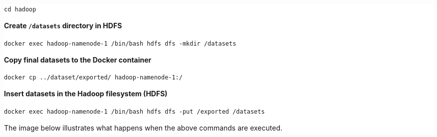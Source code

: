 ```shell
cd hadoop
```

**Create `/datasets` directory in HDFS**

```shell
docker exec hadoop-namenode-1 /bin/bash hdfs dfs -mkdir /datasets
```

**Copy final datasets to the Docker container**

```shell
docker cp ../dataset/exported/ hadoop-namenode-1:/
```

**Insert datasets in the Hadoop filesystem (HDFS)**

```shell
docker exec hadoop-namenode-1 /bin/bash hdfs dfs -put /exported /datasets
```
The image below illustrates what happens when the above commands are executed.
